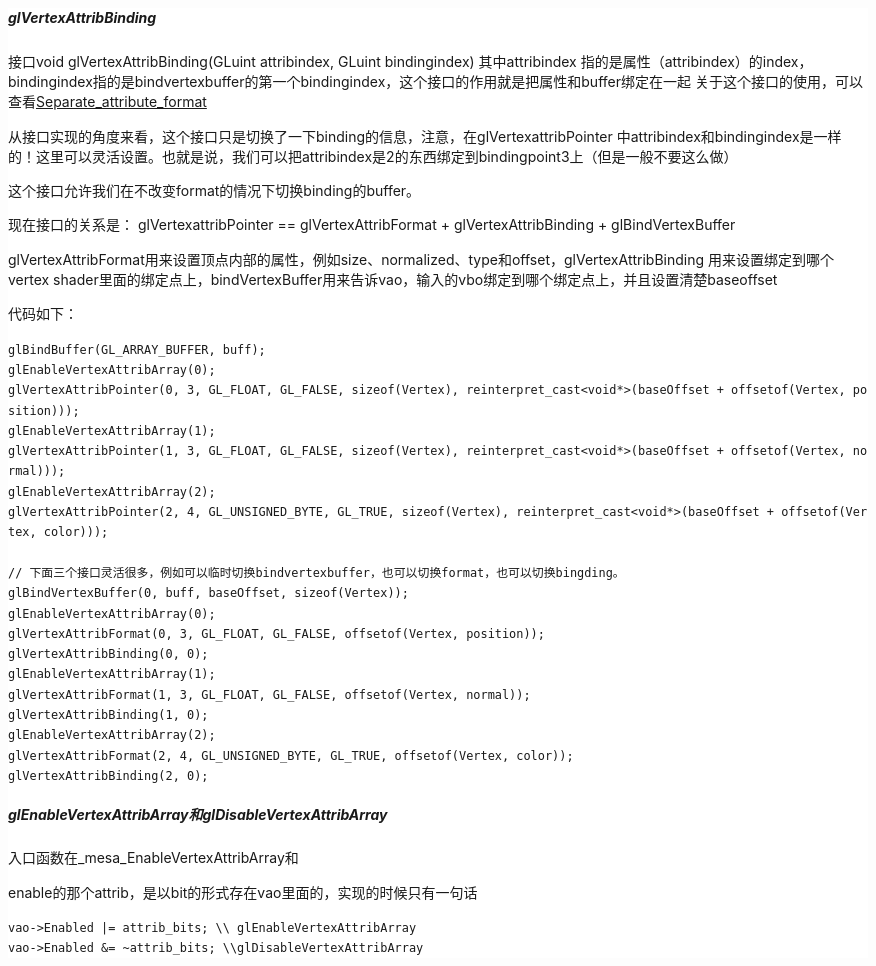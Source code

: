 ##### glVertexAttribBinding

接口void glVertexAttribBinding(GLuint attribindex, GLuint bindingindex)
其中attribindex 指的是属性（attribindex）的index，bindingindex指的是bindvertexbuffer的第一个bindingindex，这个接口的作用就是把属性和buffer绑定在一起
关于这个接口的使用，可以查看[Separate_attribute_format](https://www.khronos.org/opengl/wiki/Vertex_Specification#Separate_attribute_format)

从接口实现的角度来看，这个接口只是切换了一下binding的信息，注意，在glVertexattribPointer 中attribindex和bindingindex是一样的！这里可以灵活设置。也就是说，我们可以把attribindex是2的东西绑定到bindingpoint3上（但是一般不要这么做）

这个接口允许我们在不改变format的情况下切换binding的buffer。

现在接口的关系是：
glVertexattribPointer == glVertexAttribFormat + glVertexAttribBinding + glBindVertexBuffer

glVertexAttribFormat用来设置顶点内部的属性，例如size、normalized、type和offset，glVertexAttribBinding 用来设置绑定到哪个vertex shader里面的绑定点上，bindVertexBuffer用来告诉vao，输入的vbo绑定到哪个绑定点上，并且设置清楚baseoffset

代码如下：

```
glBindBuffer(GL_ARRAY_BUFFER, buff);
glEnableVertexAttribArray(0);
glVertexAttribPointer(0, 3, GL_FLOAT, GL_FALSE, sizeof(Vertex), reinterpret_cast<void*>(baseOffset + offsetof(Vertex, position)));
glEnableVertexAttribArray(1);
glVertexAttribPointer(1, 3, GL_FLOAT, GL_FALSE, sizeof(Vertex), reinterpret_cast<void*>(baseOffset + offsetof(Vertex, normal)));
glEnableVertexAttribArray(2);
glVertexAttribPointer(2, 4, GL_UNSIGNED_BYTE, GL_TRUE, sizeof(Vertex), reinterpret_cast<void*>(baseOffset + offsetof(Vertex, color)));

// 下面三个接口灵活很多，例如可以临时切换bindvertexbuffer，也可以切换format，也可以切换bingding。
glBindVertexBuffer(0, buff, baseOffset, sizeof(Vertex));
glEnableVertexAttribArray(0);
glVertexAttribFormat(0, 3, GL_FLOAT, GL_FALSE, offsetof(Vertex, position));
glVertexAttribBinding(0, 0);
glEnableVertexAttribArray(1);
glVertexAttribFormat(1, 3, GL_FLOAT, GL_FALSE, offsetof(Vertex, normal));
glVertexAttribBinding(1, 0);
glEnableVertexAttribArray(2);
glVertexAttribFormat(2, 4, GL_UNSIGNED_BYTE, GL_TRUE, offsetof(Vertex, color));
glVertexAttribBinding(2, 0);
```

##### glEnableVertexAttribArray和glDisableVertexAttribArray

入口函数在_mesa_EnableVertexAttribArray和

enable的那个attrib，是以bit的形式存在vao里面的，实现的时候只有一句话

```
vao->Enabled |= attrib_bits; \\ glEnableVertexAttribArray
vao->Enabled &= ~attrib_bits; \\glDisableVertexAttribArray
```
